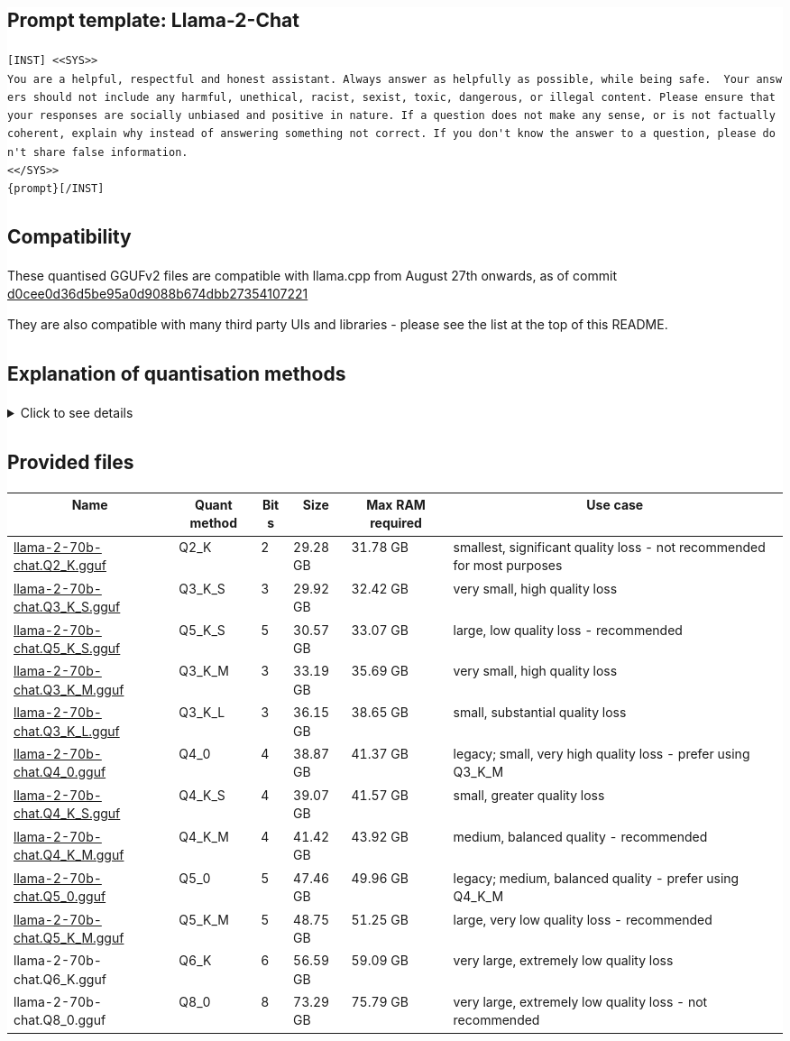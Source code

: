 

## Prompt template: Llama-2-Chat

```
[INST] <<SYS>>
You are a helpful, respectful and honest assistant. Always answer as helpfully as possible, while being safe.  Your answers should not include any harmful, unethical, racist, sexist, toxic, dangerous, or illegal content. Please ensure that your responses are socially unbiased and positive in nature. If a question does not make any sense, or is not factually coherent, explain why instead of answering something not correct. If you don't know the answer to a question, please don't share false information.
<</SYS>>
{prompt}[/INST]

```





## Compatibility

These quantised GGUFv2 files are compatible with llama.cpp from August 27th onwards, as of commit [d0cee0d36d5be95a0d9088b674dbb27354107221](https://github.com/ggerganov/llama.cpp/commit/d0cee0d36d5be95a0d9088b674dbb27354107221)

They are also compatible with many third party UIs and libraries - please see the list at the top of this README.

## Explanation of quantisation methods
<details><summary>Click to see details</summary></details>



## Provided files

| Name | Quant method | Bits | Size | Max RAM required | Use case |
| ---- | ---- | ---- | ---- | ---- | ----- |
| [llama-2-70b-chat.Q2_K.gguf](https://huggingface.co/TheBloke/Llama-2-70B-chat-GGUF/blob/main/llama-2-70b-chat.Q2_K.gguf) | Q2_K | 2 | 29.28 GB| 31.78 GB | smallest, significant quality loss - not recommended for most purposes |
| [llama-2-70b-chat.Q3_K_S.gguf](https://huggingface.co/TheBloke/Llama-2-70B-chat-GGUF/blob/main/llama-2-70b-chat.Q3_K_S.gguf) | Q3_K_S | 3 | 29.92 GB| 32.42 GB | very small, high quality loss |
| [llama-2-70b-chat.Q5_K_S.gguf](https://huggingface.co/TheBloke/Llama-2-70B-chat-GGUF/blob/main/llama-2-70b-chat.Q5_K_S.gguf) | Q5_K_S | 5 | 30.57 GB| 33.07 GB | large, low quality loss - recommended |
| [llama-2-70b-chat.Q3_K_M.gguf](https://huggingface.co/TheBloke/Llama-2-70B-chat-GGUF/blob/main/llama-2-70b-chat.Q3_K_M.gguf) | Q3_K_M | 3 | 33.19 GB| 35.69 GB | very small, high quality loss |
| [llama-2-70b-chat.Q3_K_L.gguf](https://huggingface.co/TheBloke/Llama-2-70B-chat-GGUF/blob/main/llama-2-70b-chat.Q3_K_L.gguf) | Q3_K_L | 3 | 36.15 GB| 38.65 GB | small, substantial quality loss |
| [llama-2-70b-chat.Q4_0.gguf](https://huggingface.co/TheBloke/Llama-2-70B-chat-GGUF/blob/main/llama-2-70b-chat.Q4_0.gguf) | Q4_0 | 4 | 38.87 GB| 41.37 GB | legacy; small, very high quality loss - prefer using Q3_K_M |
| [llama-2-70b-chat.Q4_K_S.gguf](https://huggingface.co/TheBloke/Llama-2-70B-chat-GGUF/blob/main/llama-2-70b-chat.Q4_K_S.gguf) | Q4_K_S | 4 | 39.07 GB| 41.57 GB | small, greater quality loss |
| [llama-2-70b-chat.Q4_K_M.gguf](https://huggingface.co/TheBloke/Llama-2-70B-chat-GGUF/blob/main/llama-2-70b-chat.Q4_K_M.gguf) | Q4_K_M | 4 | 41.42 GB| 43.92 GB | medium, balanced quality - recommended |
| [llama-2-70b-chat.Q5_0.gguf](https://huggingface.co/TheBloke/Llama-2-70B-chat-GGUF/blob/main/llama-2-70b-chat.Q5_0.gguf) | Q5_0 | 5 | 47.46 GB| 49.96 GB | legacy; medium, balanced quality - prefer using Q4_K_M |
| [llama-2-70b-chat.Q5_K_M.gguf](https://huggingface.co/TheBloke/Llama-2-70B-chat-GGUF/blob/main/llama-2-70b-chat.Q5_K_M.gguf) | Q5_K_M | 5 | 48.75 GB| 51.25 GB | large, very low quality loss - recommended |
| llama-2-70b-chat.Q6_K.gguf | Q6_K | 6 | 56.59 GB| 59.09 GB | very large, extremely low quality loss |
| llama-2-70b-chat.Q8_0.gguf | Q8_0 | 8 | 73.29 GB| 75.79 GB | very large, extremely low quality loss - not recommended |
